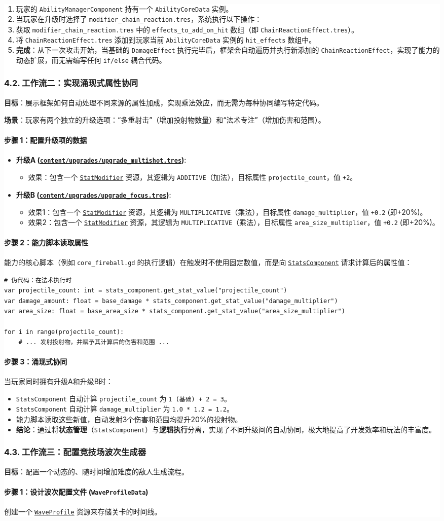 1.  玩家的 `AbilityManagerComponent` 持有一个 `AbilityCoreData` 实例。
2.  当玩家在升级时选择了 `modifier_chain_reaction.tres`，系统执行以下操作：
3.  获取 `modifier_chain_reaction.tres` 中的 `effects_to_add_on_hit` 数组（即 `ChainReactionEffect.tres`）。
4.  将 `ChainReactionEffect.tres` 添加到玩家当前 `AbilityCoreData` 实例的 `hit_effects` 数组中。
5.  **完成**：从下一次攻击开始，当基础的 `DamageEffect` 执行完毕后，框架会自动遍历并执行新添加的 `ChainReactionEffect`，实现了能力的动态扩展，而无需编写任何 `if/else` 耦合代码。

### 4.2. 工作流二：实现涌现式属性协同

**目标**：展示框架如何自动处理不同来源的属性加成，实现乘法效应，而无需为每种协同编写特定代码。

**场景**：玩家有两个独立的升级选项：“多重射击”（增加投射物数量）和“法术专注”（增加伤害和范围）。

#### 步骤 1：配置升级项的数据

  * **升级A ([`content/upgrades/upgrade_multishot.tres`](content/upgrades/upgrade_multishot.tres))**:
      * 效果：包含一个 [`StatModifier`](lib/roguekit/entity/stat_modifier.gd) 资源，其逻辑为 `ADDITIVE`（加法），目标属性 `projectile_count`，值 `+2`。

  * **升级B ([`content/upgrades/upgrade_focus.tres`](content/upgrades/upgrade_focus.tres))**:
      * 效果1：包含一个 [`StatModifier`](lib/roguekit/entity/stat_modifier.gd) 资源，其逻辑为 `MULTIPLICATIVE`（乘法），目标属性 `damage_multiplier`，值 `+0.2` (即+20%)。
      * 效果2：包含一个 [`StatModifier`](lib/roguekit/entity/stat_modifier.gd) 资源，其逻辑为 `MULTIPLICATIVE`（乘法），目标属性 `area_size_multiplier`，值 `+0.2` (即+20%)。

#### 步骤 2：能力脚本读取属性

能力的核心脚本（例如 `core_fireball.gd` 的执行逻辑）在触发时不使用固定数值，而是向 [`StatsComponent`](lib/roguekit/entity/components/stats_component.gd) 请求计算后的属性值：

```gdscript
# 伪代码：在法术执行时
var projectile_count: int = stats_component.get_stat_value("projectile_count")
var damage_amount: float = base_damage * stats_component.get_stat_value("damage_multiplier")
var area_size: float = base_area_size * stats_component.get_stat_value("area_size_multiplier")

for i in range(projectile_count):
    # ... 发射投射物，并赋予其计算后的伤害和范围 ...
```

#### 步骤 3：涌现式协同

当玩家同时拥有升级A和升级B时：

  * `StatsComponent` 自动计算 `projectile_count` 为 `1 (基础) + 2 = 3`。
  * `StatsComponent` 自动计算 `damage_multiplier` 为 `1.0 * 1.2 = 1.2`。
  * 能力脚本读取这些新值，自动发射3个伤害和范围均提升20%的投射物。
  * **结论**：通过将**状态管理**（`StatsComponent`）与**逻辑执行**分离，实现了不同升级间的自动协同，极大地提高了开发效率和玩法的丰富度。

### 4.3. 工作流三：配置竞技场波次生成器

**目标**：配置一个动态的、随时间增加难度的敌人生成流程。

#### 步骤 1：设计波次配置文件 (`WaveProfileData`)

创建一个 [`WaveProfile`](lib/roguekit/game_flow/wave_profile.gd) 资源来存储关卡的时间线。
